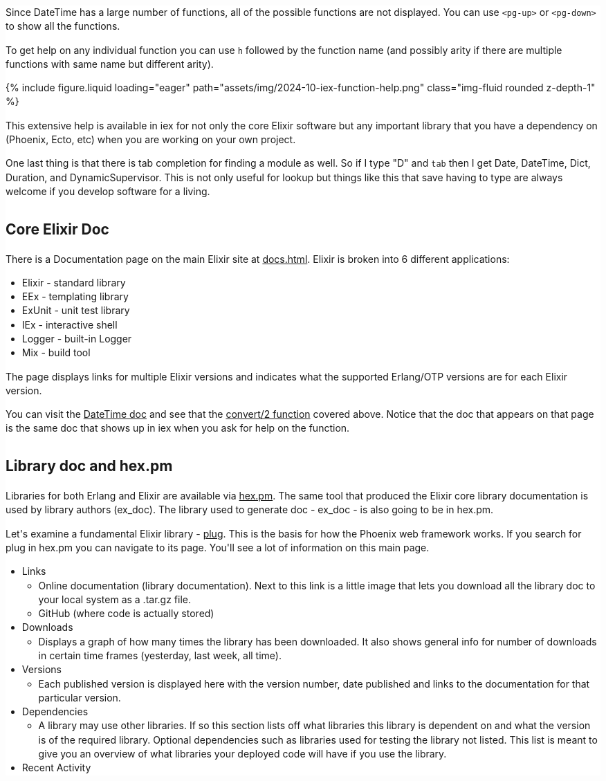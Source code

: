 Since DateTime has a large number of functions, all of the possible functions are not displayed. You can use `<pg-up>` or `<pg-down>` to show all the functions.

To get help on any individual function you can use `h` followed by the function name (and possibly arity if there are multiple functions with same name but different arity).

<div class="row mt-3">
    <div class="col-sm mt-3 mt-md-0">
        {% include figure.liquid loading="eager" 
        path="assets/img/2024-10-iex-function-help.png" 
        class="img-fluid rounded z-depth-1" %}
    </div>
</div>

This extensive help is available in iex for not only the core Elixir software but any important library that you have a dependency on (Phoenix, Ecto, etc) when you are working on your own project.

One last thing is that there is tab completion for finding a module as well. So if I type "D" and `tab` then I get Date, DateTime, Dict, Duration, and DynamicSupervisor. This is not only useful for lookup but things like this that save having to type are always welcome if you develop software for a living.

## Core Elixir Doc

There is a Documentation page on the main Elixir site at
[docs.html](https://elixir-lang.org/docs.html). Elixir is broken into 6 different applications:

- Elixir - standard library
- EEx - templating library
- ExUnit - unit test library
- IEx - interactive shell
- Logger - built-in Logger
- Mix - build tool

The page displays links for multiple Elixir versions and indicates what the supported Erlang/OTP versions are for each Elixir version.

You can visit the [DateTime doc](https://hexdocs.pm/elixir/DateTime.html) and see that the [convert/2 function](https://hexdocs.pm/elixir/DateTime.html#convert/2) covered above. Notice that the doc that appears on that page is the same doc that shows up in iex when you ask for help on the function.

## Library doc and hex.pm

Libraries for both Erlang and Elixir are available via [hex.pm](https://hex.pm/). The same tool that produced the Elixir core library documentation is used by library authors (ex_doc). The library used to generate doc - ex_doc - is also going to be in hex.pm.

Let's examine a fundamental Elixir library - [plug](https://hex.pm/packages/plug). This is the basis for how the Phoenix web framework works. If you search for plug in hex.pm you can navigate to its page. You'll see a lot of information on this main page.

- Links
  - Online documentation (library documentation). Next to this link is a little image that lets you download all the library doc to your local system as a .tar.gz file.
  - GitHub (where code is actually stored)
- Downloads
  - Displays a graph of how many times the library has been downloaded. It also shows general info for number of downloads in certain time frames (yesterday, last week, all time).
- Versions
  - Each published version is displayed here with the version number, date published and links to the documentation for that particular version.
- Dependencies
  - A library may use other libraries. If so this section lists off what libraries this library is dependent on and what the version is of the required library. Optional dependencies such as libraries used for testing the library not listed. This list is meant to give you an overview of what libraries your deployed code will have if you use the library.
- Recent Activity